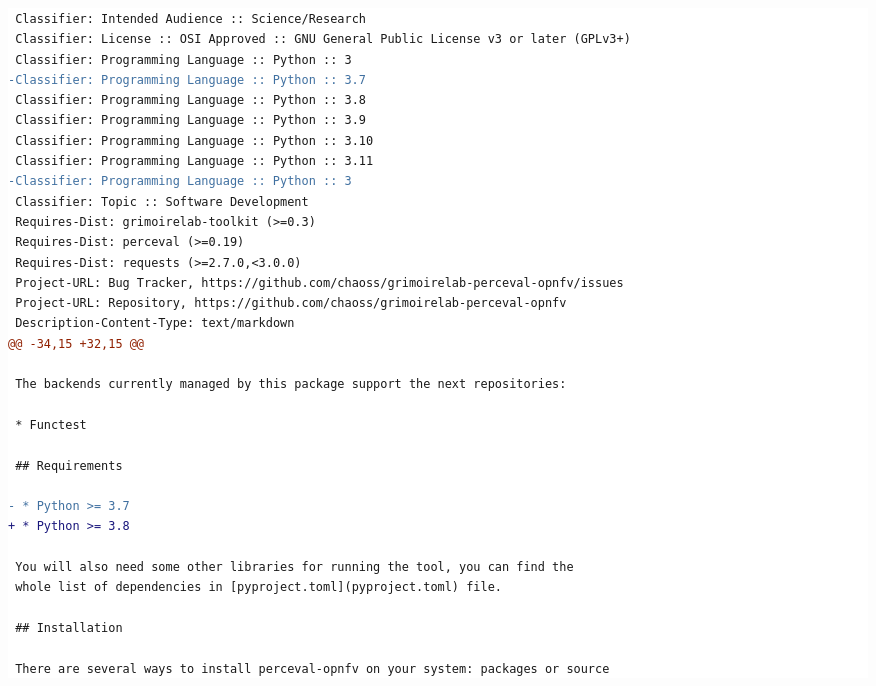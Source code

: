 ```diff
 Classifier: Intended Audience :: Science/Research
 Classifier: License :: OSI Approved :: GNU General Public License v3 or later (GPLv3+)
 Classifier: Programming Language :: Python :: 3
-Classifier: Programming Language :: Python :: 3.7
 Classifier: Programming Language :: Python :: 3.8
 Classifier: Programming Language :: Python :: 3.9
 Classifier: Programming Language :: Python :: 3.10
 Classifier: Programming Language :: Python :: 3.11
-Classifier: Programming Language :: Python :: 3
 Classifier: Topic :: Software Development
 Requires-Dist: grimoirelab-toolkit (>=0.3)
 Requires-Dist: perceval (>=0.19)
 Requires-Dist: requests (>=2.7.0,<3.0.0)
 Project-URL: Bug Tracker, https://github.com/chaoss/grimoirelab-perceval-opnfv/issues
 Project-URL: Repository, https://github.com/chaoss/grimoirelab-perceval-opnfv
 Description-Content-Type: text/markdown
@@ -34,15 +32,15 @@
 
 The backends currently managed by this package support the next repositories:
 
 * Functest
 
 ## Requirements
 
- * Python >= 3.7
+ * Python >= 3.8
 
 You will also need some other libraries for running the tool, you can find the
 whole list of dependencies in [pyproject.toml](pyproject.toml) file.
 
 ## Installation
 
 There are several ways to install perceval-opnfv on your system: packages or source
```

